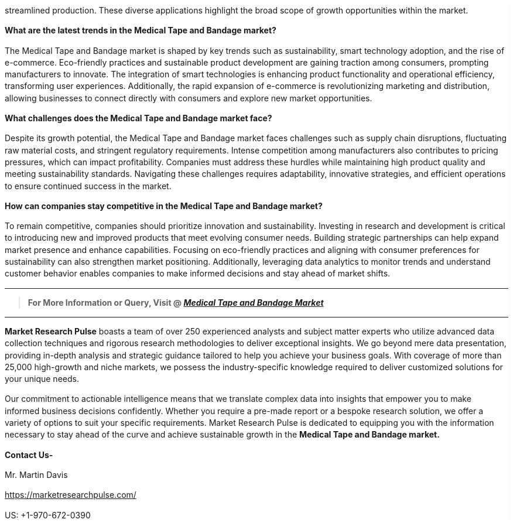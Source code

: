 streamlined production. These diverse applications highlight the broad scope of growth opportunities within the market.</p><p><strong>What are the latest trends in the Medical Tape and Bandage market?</strong></p><p>The Medical Tape and Bandage market is shaped by key trends such as sustainability, smart technology adoption, and the rise of e-commerce. Eco-friendly practices and sustainable product development are gaining traction among consumers, prompting manufacturers to innovate. The integration of smart technologies is enhancing product functionality and operational efficiency, transforming user experiences. Additionally, the rapid expansion of e-commerce is revolutionizing marketing and distribution, allowing businesses to connect directly with consumers and explore new market opportunities.</p><p><strong>What challenges does the Medical Tape and Bandage market face?</strong></p><p>Despite its growth potential, the Medical Tape and Bandage market faces challenges such as supply chain disruptions, fluctuating raw material costs, and stringent regulatory requirements. Intense competition among manufacturers also contributes to pricing pressures, which can impact profitability. Companies must address these hurdles while maintaining high product quality and meeting sustainability standards. Navigating these challenges requires adaptability, innovative strategies, and efficient operations to ensure continued success in the market.</p><p><strong>How can companies stay competitive in the Medical Tape and Bandage market?</strong></p><p>To remain competitive, companies should prioritize innovation and sustainability. Investing in research and development is critical to introducing new and improved products that meet evolving consumer needs. Building strategic partnerships can help expand market presence and enhance capabilities. Focusing on eco-friendly practices and aligning with consumer preferences for sustainability can also strengthen market positioning. Additionally, leveraging data analytics to monitor trends and understand customer behavior enables companies to make informed decisions and stay ahead of market shifts.</p><hr /><blockquote><p><strong>For More Information or Query, Visit @&nbsp;<em><a href="https://marketresearchpulse.com/report/25014/medical-tape-and-bandage-market?utm_source=Linkedin&utm_medium=026">Medical Tape and Bandage Market</a></em></strong></p></blockquote><hr /><p><strong>Market Research Pulse</strong> boasts a team of over 250 experienced analysts and subject matter experts who utilize advanced data collection techniques and rigorous research methodologies to deliver exceptional insights. We go beyond mere data presentation, providing in-depth analysis and strategic guidance tailored to help you achieve your business goals. With coverage of more than 25,000 high-growth and niche markets, we possess the industry-specific knowledge required to deliver customized solutions for your unique needs.</p><p>Our commitment to actionable intelligence means that we translate complex data into insights that empower you to make informed business decisions confidently. Whether you require a pre-made report or a bespoke research solution, we offer a variety of options to suit your specific requirements. Market Research Pulse is dedicated to equipping you with the information necessary to stay ahead of the curve and achieve sustainable growth in the <strong>Medical Tape and Bandage market.</strong></p><p><strong>Contact Us-</strong></p><p>Mr. Martin Davis</p><p>https://marketresearchpulse.com/</p><p>US: +1-970-672-0390</p>
